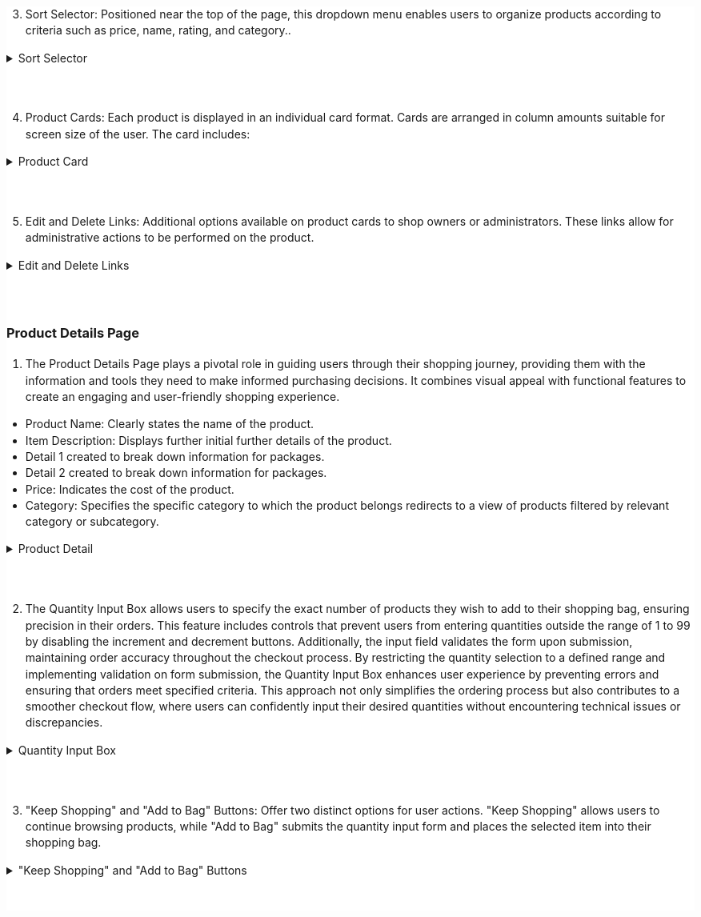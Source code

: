 3. Sort Selector: Positioned near the top of the page, this dropdown menu enables users to organize products according to criteria such as price, name, rating, and category..

<details><summary>Sort Selector</summary></details>
<br><br>

4. Product Cards: Each product is displayed in an individual card format. Cards are arranged in column amounts suitable for screen size of the user. The card includes:

<details><summary>Product Card</summary></details>
<br><br>

5. Edit and Delete Links: Additional options available on product cards to shop owners or administrators. These links allow for administrative actions to be performed on the product.

<details><summary>Edit and Delete Links</summary></details>
<br><br>

### Product Details Page

 1. The Product Details Page plays a pivotal role in guiding users through their shopping journey, providing them with the information and tools they need to make informed purchasing decisions. It combines visual appeal with functional features to create an engaging and user-friendly shopping experience.

* Product Name: Clearly states the name of the product.
* Item Description: Displays further initial further details of the product.
* Detail 1 created to break down information for packages.
* Detail 2 created to break down information for packages.
* Price: Indicates the cost of the product.
* Category: Specifies the specific category to which the product belongs redirects to a view of products filtered by relevant category or subcategory.

<details><summary>Product Detail</summary></details>
<br><br>


2. The Quantity Input Box allows users to specify the exact number of products they wish to add to their shopping bag, ensuring precision in their orders. This feature includes controls that prevent users from entering quantities outside the range of 1 to 99 by disabling the increment and decrement buttons. Additionally, the input field validates the form upon submission, maintaining order accuracy throughout the checkout process.
By restricting the quantity selection to a defined range and implementing validation on form submission, the Quantity Input Box enhances user experience by preventing errors and ensuring that orders meet specified criteria. This approach not only simplifies the ordering process but also contributes to a smoother checkout flow, where users can confidently input their desired quantities without encountering technical issues or discrepancies.

<details><summary>Quantity Input Box</summary></details>
<br><br>

3. "Keep Shopping" and "Add to Bag" Buttons: Offer two distinct options for user actions. "Keep Shopping" allows users to continue browsing products, while "Add to Bag" submits the quantity input form and places the selected item into their shopping bag.

<details><summary>"Keep Shopping" and "Add to Bag" Buttons</summary></details>
<br><br>
